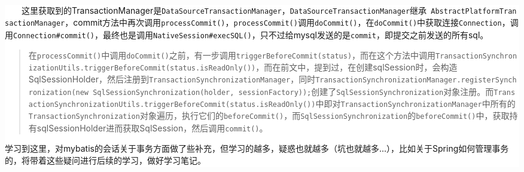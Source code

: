 &emsp;&emsp;这里获取到的TransactionManager是`DataSourceTransactionManager`，`DataSourceTransactionManager`继承` AbstractPlatformTransactionManager`，commit方法中再次调用`processCommit()`，`processCommit()`调用`doCommit()`，在`doCommit()`中获取连接`Connection`，调用`Connection#commit()`，最终也是调用`NativeSession#execSQL()`，只不过给mysql发送的是`commit`，即提交之前发送的所有sql。

> 在`processCommit()`中调用`doCommit()`之前，有一步调用`triggerBeforeCommit(status)`，而在这个方法中调用`TransactionSynchronizationUtils.triggerBeforeCommit(status.isReadOnly())`，而在前文中，提到过，在创建sqlSession时，会构造SqlSessionHolder，然后注册到`TransactionSynchronizationManager`，同时`TransactionSynchronizationManager.registerSynchronization(new SqlSessionSynchronization(holder, sessionFactory));`创建了`SqlSessionSynchronization`对象注册。而`TransactionSynchronizationUtils.triggerBeforeCommit(status.isReadOnly())`中即对`TransactionSynchronizationManager`中所有的`TransactionSynchronization`对象遍历，执行它们的`beforeCommit()`，而`SqlSessionSynchronization`的`beforeCommit()`中，获取持有sqlSessionHolder进而获取SqlSession，然后调用`commit()`。


学习到这里，对mybatis的会话关于事务方面做了些补充，但学习的越多，疑惑也就越多（坑也就越多...），比如关于Spring如何管理事务的，将带着这些疑问进行后续的学习，做好学习笔记。
